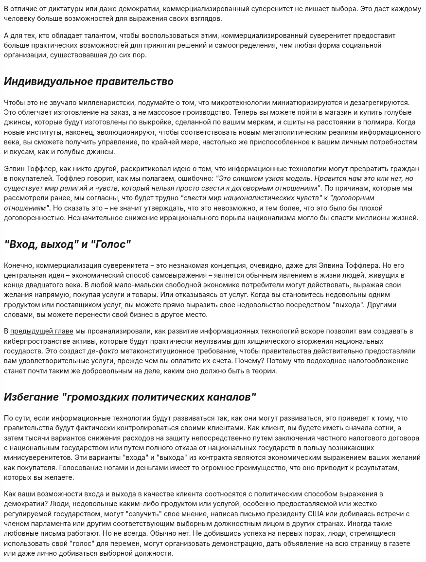 В отличие от диктатуры или даже демократии, коммерциализированный суверенитет не лишает выбора. Это даст каждому человеку больше возможностей для выражения своих взглядов.

А для тех, кто обладает талантом, чтобы воспользоваться этим, коммерциализированный суверенитет предоставит больше практических возможностей для принятия решений и самоопределения, чем любая форма социальной организации, существовавшая до сих пор.

## _Индивидуальное правительство_

Чтобы это не звучало милленаристски, подумайте о том, что микротехнологии миниатюризируются и дезагрегируются. Это облегчает изготовление на заказ, а не массовое производство. Теперь вы можете пойти в магазин и купить голубые джинсы, которые будут изготовлены по выкройке, сделанной по вашим меркам, и сшиты на расстоянии в полмира. Когда новые институты, наконец, эволюционируют, чтобы соответствовать новым мегаполитическим реалиям информационного века, вы сможете получить управление, по крайней мере, настолько же приспособленное к вашим личным потребностям и вкусам, как и голубые джинсы.

Элвин Тоффлер, как никто другой, раскритиковал идею о том, что информационные технологии могут превратить граждан в покупателей. Тоффлер говорит, как мы полагаем, ошибочно: _"Это слишком узкая модель. Нравится нам это или нет, но существует мир религий и чувств, который нельзя просто свести к договорным отношениям"_. По причинам, которые мы рассмотрели ранее, мы согласны, что будет трудно _"свести мир националистических чувств"_ к _"договорным отношениям"_. Но сказать это – не значит утверждать, что это невозможно, и тем более, что это было бы плохой договоренностью. Незначительное снижение иррационального порыва национализма могло бы спасти миллионы жизней.

## _"Вход, выход" и "Голос"_

Конечно, коммерциализация суверенитета – это незнакомая концепция, очевидно, даже для Элвина Тоффлера. Но его центральная идея – экономический способ самовыражения – является обычным явлением в жизни людей, живущих в конце двадцатого века. В любой мало-мальски свободной экономике потребители могут действовать, выражая свои желания напрямую, покупая услуги и товары. Или отказываясь от услуг. Когда вы становитесь недовольны одним продуктом или поставщиком услуг, вы можете прямо выразить свое недовольство посредством "выхода". Другими словами, вы можете перенести свой бизнес в другое место.

В [предыдущей главе](suverennaya-lichnost/glava-9) мы проанализировали, как развитие информационных технологий вскоре позволит вам создавать в киберпространстве активы, которые будут практически неуязвимы для хищнического вторжения национальных государств. Это создаст _де-факто_ метаконституционное требование, чтобы правительства действительно предоставляли вам удовлетворительные услуги, прежде чем вы оплатите их счета. Почему? Потому что подоходное налогообложение станет почти таким же добровольным на деле, каким оно должно быть в теории.

## _Избегание "громоздких политических каналов"_

По сути, если информационные технологии будут развиваться так, как они могут развиваться, это приведет к тому, что правительства будут фактически контролироваться своими клиентами. Как клиент, вы будете иметь сначала сотни, а затем тысячи вариантов снижения расходов на защиту непосредственно путем заключения частного налогового договора с национальным государством или путем полного отказа от национальных государств в пользу возникающих минисуверенитетов. Эти варианты "входа" и "выхода" из контракта являются экономическим выражением ваших желаний как покупателя. Голосование ногами и деньгами имеет то огромное преимущество, что оно приводит к результатам, которых вы желаете.

Как ваши возможности входа и выхода в качестве клиента соотносятся с политическим способом выражения в демократии? Люди, недовольные каким-либо продуктом или услугой, особенно предоставляемой или жестко регулируемой государством, могут "озвучить" свое мнение, написав письмо президенту США или добиваясь встречи с членом парламента или другим соответствующим выборным должностным лицом в других странах. Иногда такие любовные письма работают. Но не всегда. Обычно нет. Не добившись успеха на первых порах, люди, стремящиеся использовать свой "голос" для перемен, могут организовать демонстрацию, дать объявление на всю страницу в газете или даже лично добиваться выборной должности.
